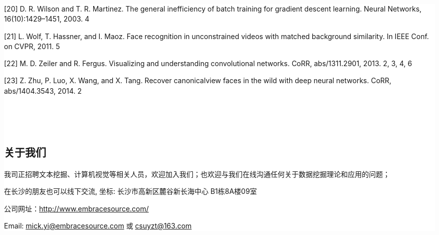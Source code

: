 [20] D. R. Wilson and T. R. Martinez. The general inefficiency of batch training
for gradient descent learning. Neural Networks, 16(10):1429–1451, 2003. 4

[21] L. Wolf, T. Hassner, and I. Maoz. Face recognition in unconstrained videos
with matched background similarity. In IEEE Conf. on CVPR, 2011. 5

[22] M. D. Zeiler and R. Fergus. Visualizing and understanding convolutional
networks. CoRR, abs/1311.2901, 2013. 2, 3, 4, 6

[23] Z. Zhu, P. Luo, X. Wang, and X. Tang. Recover canonicalview faces in the
wild with deep neural networks. CoRR, abs/1404.3543, 2014. 2

 

 



## 关于我们

我司正招聘文本挖掘、计算机视觉等相关人员，欢迎加入我们；也欢迎与我们在线沟通任何关于数据挖掘理论和应用的问题；

在长沙的朋友也可以线下交流, 坐标: 长沙市高新区麓谷新长海中心 B1栋8A楼09室

公司网址：http://www.embracesource.com/

Email: mick.yi@embracesource.com 或 csuyzt@163.com

